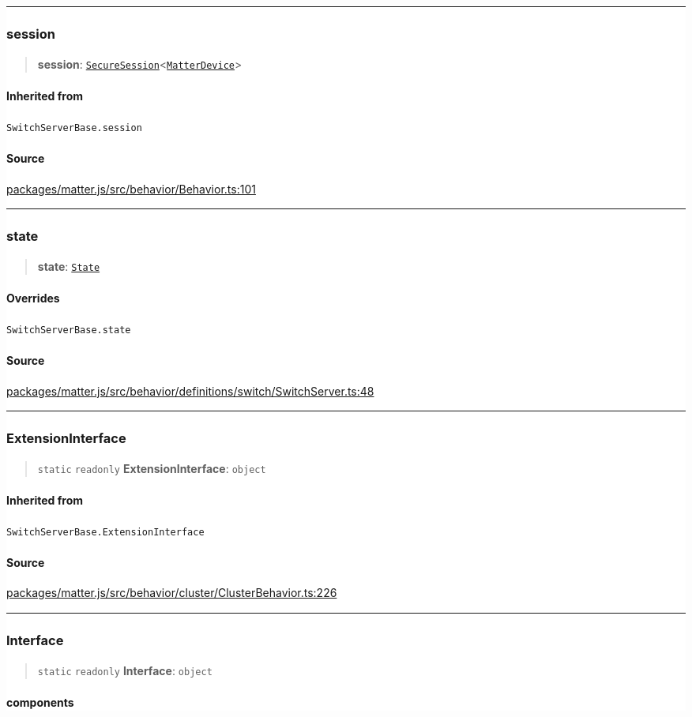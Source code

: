 ***

### session

> **session**: [`SecureSession`](../../../../../session/export/classes/SecureSession.md)\<[`MatterDevice`](../../../../cluster/export/-internal-/classes/MatterDevice.md)\>

#### Inherited from

`SwitchServerBase.session`

#### Source

[packages/matter.js/src/behavior/Behavior.ts:101](https://github.com/project-chip/matter.js/blob/7a8cbb56b87d4ccf34bec5a9a95ab40a1711324f/packages/matter.js/src/behavior/Behavior.ts#L101)

***

### state

> **state**: [`State`](../namespaces/SwitchServerLogic/classes/State.md)

#### Overrides

`SwitchServerBase.state`

#### Source

[packages/matter.js/src/behavior/definitions/switch/SwitchServer.ts:48](https://github.com/project-chip/matter.js/blob/7a8cbb56b87d4ccf34bec5a9a95ab40a1711324f/packages/matter.js/src/behavior/definitions/switch/SwitchServer.ts#L48)

***

### ExtensionInterface

> `static` `readonly` **ExtensionInterface**: `object`

#### Inherited from

`SwitchServerBase.ExtensionInterface`

#### Source

[packages/matter.js/src/behavior/cluster/ClusterBehavior.ts:226](https://github.com/project-chip/matter.js/blob/7a8cbb56b87d4ccf34bec5a9a95ab40a1711324f/packages/matter.js/src/behavior/cluster/ClusterBehavior.ts#L226)

***

### Interface

> `static` `readonly` **Interface**: `object`

#### components
